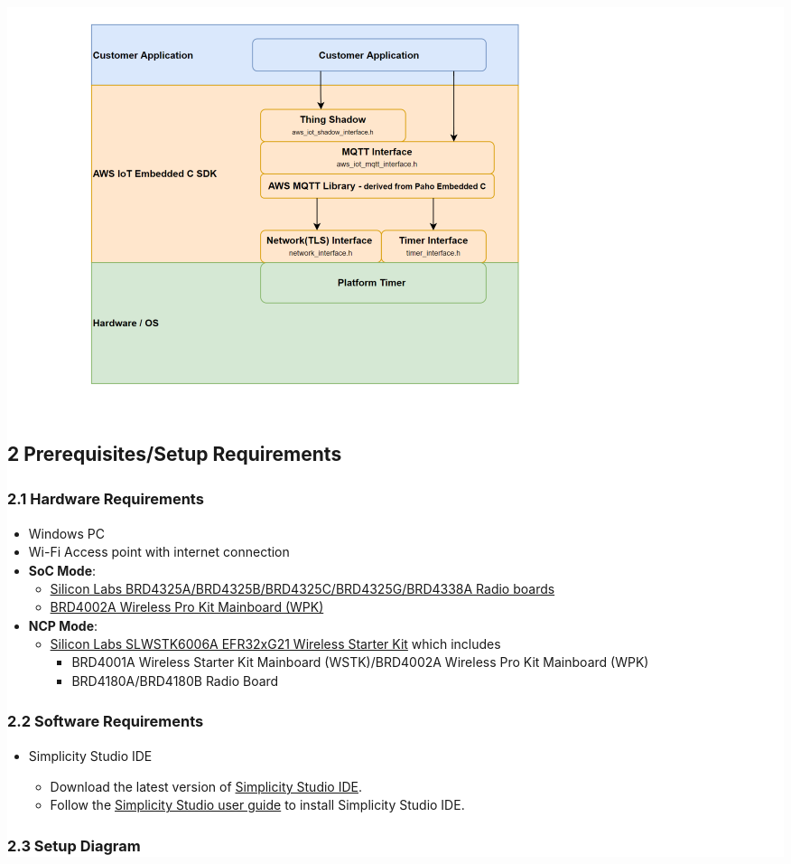![Figure: Setup Diagram for Device Shadow Example](resources/readme/aws_sdk_architecture.png)

## 2 Prerequisites/Setup Requirements

### 2.1 Hardware Requirements

- Windows PC
- Wi-Fi Access point with internet connection
- **SoC Mode**:
  - [Silicon Labs BRD4325A/BRD4325B/BRD4325C/BRD4325G/BRD4338A Radio boards](https://www.silabs.com/)
  - [BRD4002A Wireless Pro Kit Mainboard (WPK)](https://www.silabs.com/)
- **NCP Mode**:
  - [Silicon Labs SLWSTK6006A EFR32xG21 Wireless Starter Kit](https://www.silabs.com/development-tools/wireless/efr32xg21-wireless-starter-kit) which includes
      - BRD4001A Wireless Starter Kit Mainboard (WSTK)/BRD4002A Wireless Pro Kit Mainboard (WPK)
      - BRD4180A/BRD4180B Radio Board

### 2.2 Software Requirements

- Simplicity Studio IDE

  - Download the latest version of [Simplicity Studio IDE](https://www.silabs.com/developers/simplicity-studio).
  - Follow the [Simplicity Studio user guide](https://docs.silabs.com/simplicity-studio-5-users-guide/1.1.0/ss-5-users-guide-getting-started/install-ss-5-and-software#install-ssv5) to install Simplicity Studio IDE.

### 2.3 Setup Diagram
